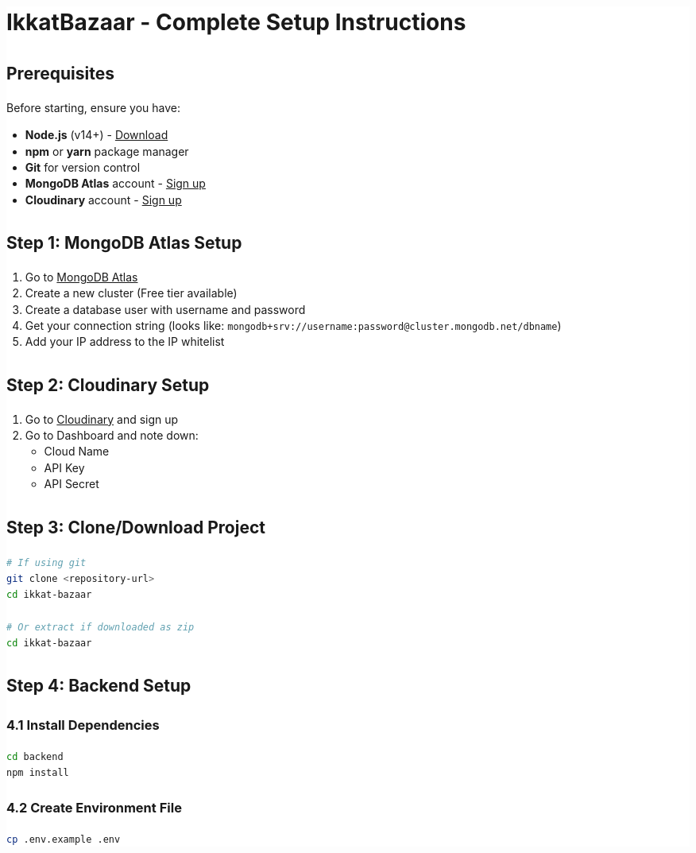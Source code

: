 # IkkatBazaar - Complete Setup Instructions

## Prerequisites

Before starting, ensure you have:
- **Node.js** (v14+) - [Download](https://nodejs.org/)
- **npm** or **yarn** package manager
- **Git** for version control
- **MongoDB Atlas** account - [Sign up](https://www.mongodb.com/cloud/atlas)
- **Cloudinary** account - [Sign up](https://cloudinary.com/)

## Step 1: MongoDB Atlas Setup

1. Go to [MongoDB Atlas](https://www.mongodb.com/cloud/atlas)
2. Create a new cluster (Free tier available)
3. Create a database user with username and password
4. Get your connection string (looks like: `mongodb+srv://username:password@cluster.mongodb.net/dbname`)
5. Add your IP address to the IP whitelist

## Step 2: Cloudinary Setup

1. Go to [Cloudinary](https://cloudinary.com/) and sign up
2. Go to Dashboard and note down:
   - Cloud Name
   - API Key
   - API Secret

## Step 3: Clone/Download Project

```bash
# If using git
git clone <repository-url>
cd ikkat-bazaar

# Or extract if downloaded as zip
cd ikkat-bazaar
```

## Step 4: Backend Setup

### 4.1 Install Dependencies
```bash
cd backend
npm install
```

### 4.2 Create Environment File
```bash
cp .env.example .env
```
